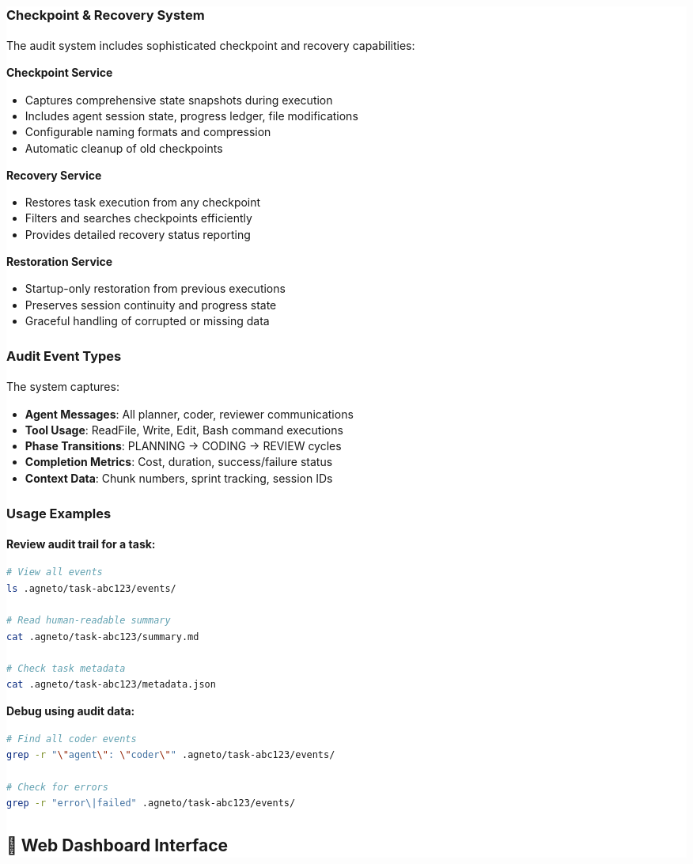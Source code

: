 ### Checkpoint & Recovery System

The audit system includes sophisticated checkpoint and recovery capabilities:

**Checkpoint Service**
- Captures comprehensive state snapshots during execution
- Includes agent session state, progress ledger, file modifications
- Configurable naming formats and compression
- Automatic cleanup of old checkpoints

**Recovery Service**
- Restores task execution from any checkpoint
- Filters and searches checkpoints efficiently
- Provides detailed recovery status reporting

**Restoration Service**
- Startup-only restoration from previous executions
- Preserves session continuity and progress state
- Graceful handling of corrupted or missing data

### Audit Event Types

The system captures:

- **Agent Messages**: All planner, coder, reviewer communications
- **Tool Usage**: ReadFile, Write, Edit, Bash command executions
- **Phase Transitions**: PLANNING → CODING → REVIEW cycles
- **Completion Metrics**: Cost, duration, success/failure status
- **Context Data**: Chunk numbers, sprint tracking, session IDs

### Usage Examples

**Review audit trail for a task:**
```bash
# View all events
ls .agneto/task-abc123/events/

# Read human-readable summary
cat .agneto/task-abc123/summary.md

# Check task metadata
cat .agneto/task-abc123/metadata.json
```

**Debug using audit data:**
```bash
# Find all coder events
grep -r "\"agent\": \"coder\"" .agneto/task-abc123/events/

# Check for errors
grep -r "error\|failed" .agneto/task-abc123/events/
```

## 📱 Web Dashboard Interface
